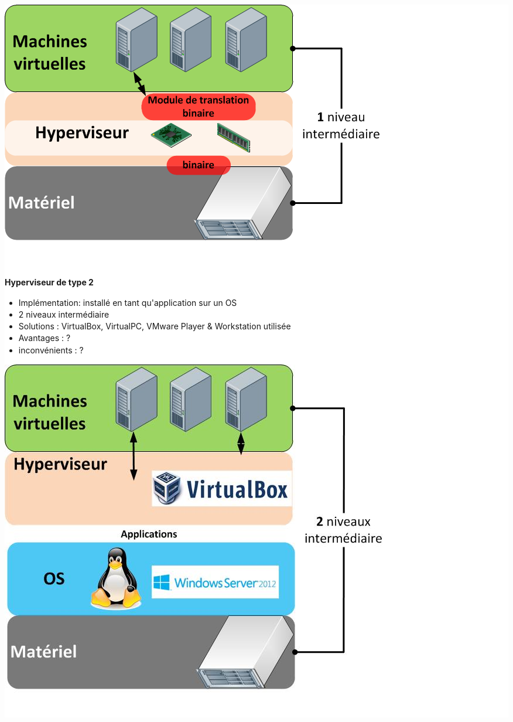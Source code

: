 ![18](.ressources/img/notes-18.png)

**Hyperviseur de type 2**

- Implémentation: installé en tant qu'application sur un OS 
- 2 niveaux intermédiaire
- Solutions : VirtualBox, VirtualPC, VMware Player & Workstation utilisée
- Avantages : ?
- inconvénients : ?

![19](.ressources/img/notes-19.png)
